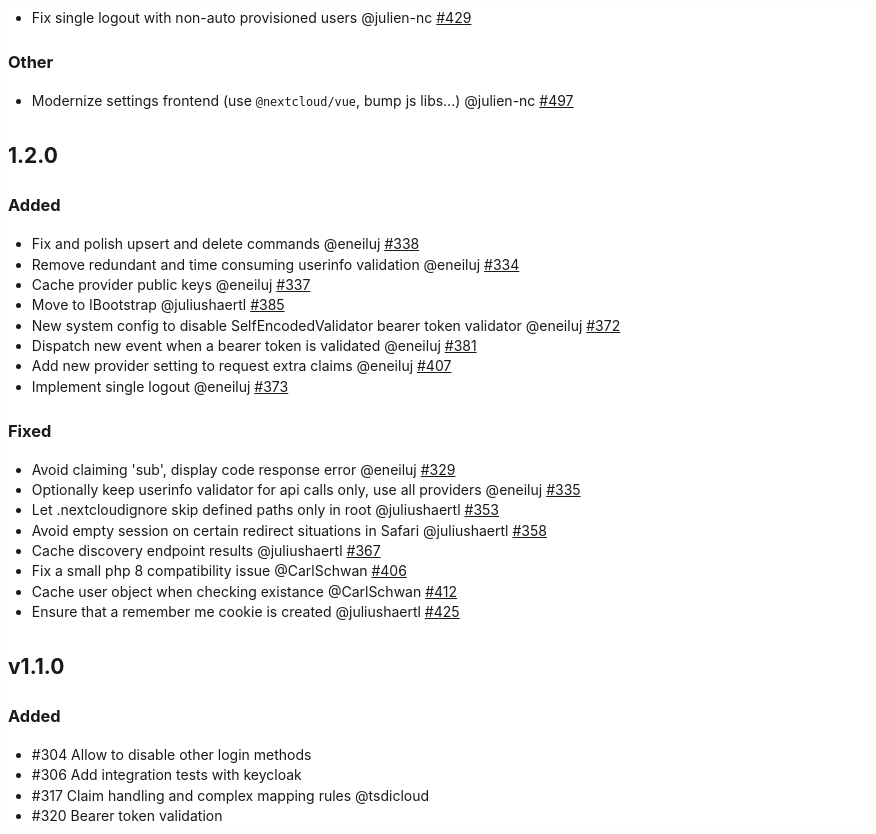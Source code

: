 - Fix single logout with non-auto provisioned users @julien-nc [#429](https://github.com/nextcloud/user_oidc/pull/429)

### Other

- Modernize settings frontend (use `@nextcloud/vue`, bump js libs...) @julien-nc [#497](https://github.com/nextcloud/user_oidc/pull/497)

## 1.2.0

### Added

- Fix and polish upsert and delete commands @eneiluj [#338](https://github.com/nextcloud/user_oidc/pull/338)
- Remove redundant and time consuming userinfo validation @eneiluj [#334](https://github.com/nextcloud/user_oidc/pull/334)
- Cache provider public keys @eneiluj [#337](https://github.com/nextcloud/user_oidc/pull/337)
- Move to IBootstrap @juliushaertl [#385](https://github.com/nextcloud/user_oidc/pull/385)
- New system config to disable SelfEncodedValidator bearer token validator @eneiluj [#372](https://github.com/nextcloud/user_oidc/pull/372)
- Dispatch new event when a bearer token is validated @eneiluj [#381](https://github.com/nextcloud/user_oidc/pull/381)
- Add new provider setting to request extra claims @eneiluj [#407](https://github.com/nextcloud/user_oidc/pull/407)
- Implement single logout @eneiluj [#373](https://github.com/nextcloud/user_oidc/pull/373)

### Fixed

- Avoid claiming 'sub', display code response error @eneiluj [#329](https://github.com/nextcloud/user_oidc/pull/329)
- Optionally keep userinfo validator for api calls only, use all providers @eneiluj [#335](https://github.com/nextcloud/user_oidc/pull/335)
- Let .nextcloudignore skip defined paths only in root @juliushaertl [#353](https://github.com/nextcloud/user_oidc/pull/353)
- Avoid empty session on certain redirect situations in Safari @juliushaertl [#358](https://github.com/nextcloud/user_oidc/pull/358)
- Cache discovery endpoint results @juliushaertl [#367](https://github.com/nextcloud/user_oidc/pull/367)
- Fix a small php 8 compatibility issue @CarlSchwan [#406](https://github.com/nextcloud/user_oidc/pull/406)
- Cache user object when checking existance @CarlSchwan [#412](https://github.com/nextcloud/user_oidc/pull/412)
- Ensure that a remember me cookie is created @juliushaertl [#425](https://github.com/nextcloud/user_oidc/pull/425)


## v1.1.0

### Added

- #304 Allow to disable other login methods
- #306 Add integration tests with keycloak
- #317 Claim handling and complex mapping rules @tsdicloud
- #320 Bearer token validation
